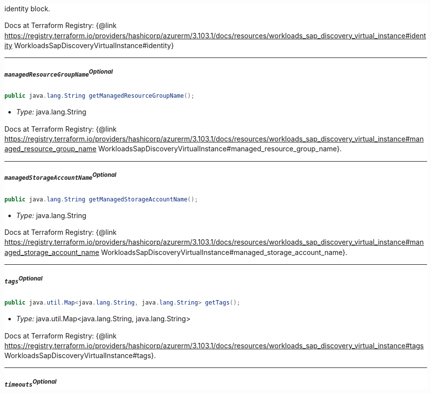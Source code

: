 identity block.

Docs at Terraform Registry: {@link https://registry.terraform.io/providers/hashicorp/azurerm/3.103.1/docs/resources/workloads_sap_discovery_virtual_instance#identity WorkloadsSapDiscoveryVirtualInstance#identity}

---

##### `managedResourceGroupName`<sup>Optional</sup> <a name="managedResourceGroupName" id="@cdktf/provider-azurerm.workloadsSapDiscoveryVirtualInstance.WorkloadsSapDiscoveryVirtualInstanceConfig.property.managedResourceGroupName"></a>

```java
public java.lang.String getManagedResourceGroupName();
```

- *Type:* java.lang.String

Docs at Terraform Registry: {@link https://registry.terraform.io/providers/hashicorp/azurerm/3.103.1/docs/resources/workloads_sap_discovery_virtual_instance#managed_resource_group_name WorkloadsSapDiscoveryVirtualInstance#managed_resource_group_name}.

---

##### `managedStorageAccountName`<sup>Optional</sup> <a name="managedStorageAccountName" id="@cdktf/provider-azurerm.workloadsSapDiscoveryVirtualInstance.WorkloadsSapDiscoveryVirtualInstanceConfig.property.managedStorageAccountName"></a>

```java
public java.lang.String getManagedStorageAccountName();
```

- *Type:* java.lang.String

Docs at Terraform Registry: {@link https://registry.terraform.io/providers/hashicorp/azurerm/3.103.1/docs/resources/workloads_sap_discovery_virtual_instance#managed_storage_account_name WorkloadsSapDiscoveryVirtualInstance#managed_storage_account_name}.

---

##### `tags`<sup>Optional</sup> <a name="tags" id="@cdktf/provider-azurerm.workloadsSapDiscoveryVirtualInstance.WorkloadsSapDiscoveryVirtualInstanceConfig.property.tags"></a>

```java
public java.util.Map<java.lang.String, java.lang.String> getTags();
```

- *Type:* java.util.Map<java.lang.String, java.lang.String>

Docs at Terraform Registry: {@link https://registry.terraform.io/providers/hashicorp/azurerm/3.103.1/docs/resources/workloads_sap_discovery_virtual_instance#tags WorkloadsSapDiscoveryVirtualInstance#tags}.

---

##### `timeouts`<sup>Optional</sup> <a name="timeouts" id="@cdktf/provider-azurerm.workloadsSapDiscoveryVirtualInstance.WorkloadsSapDiscoveryVirtualInstanceConfig.property.timeouts"></a>
